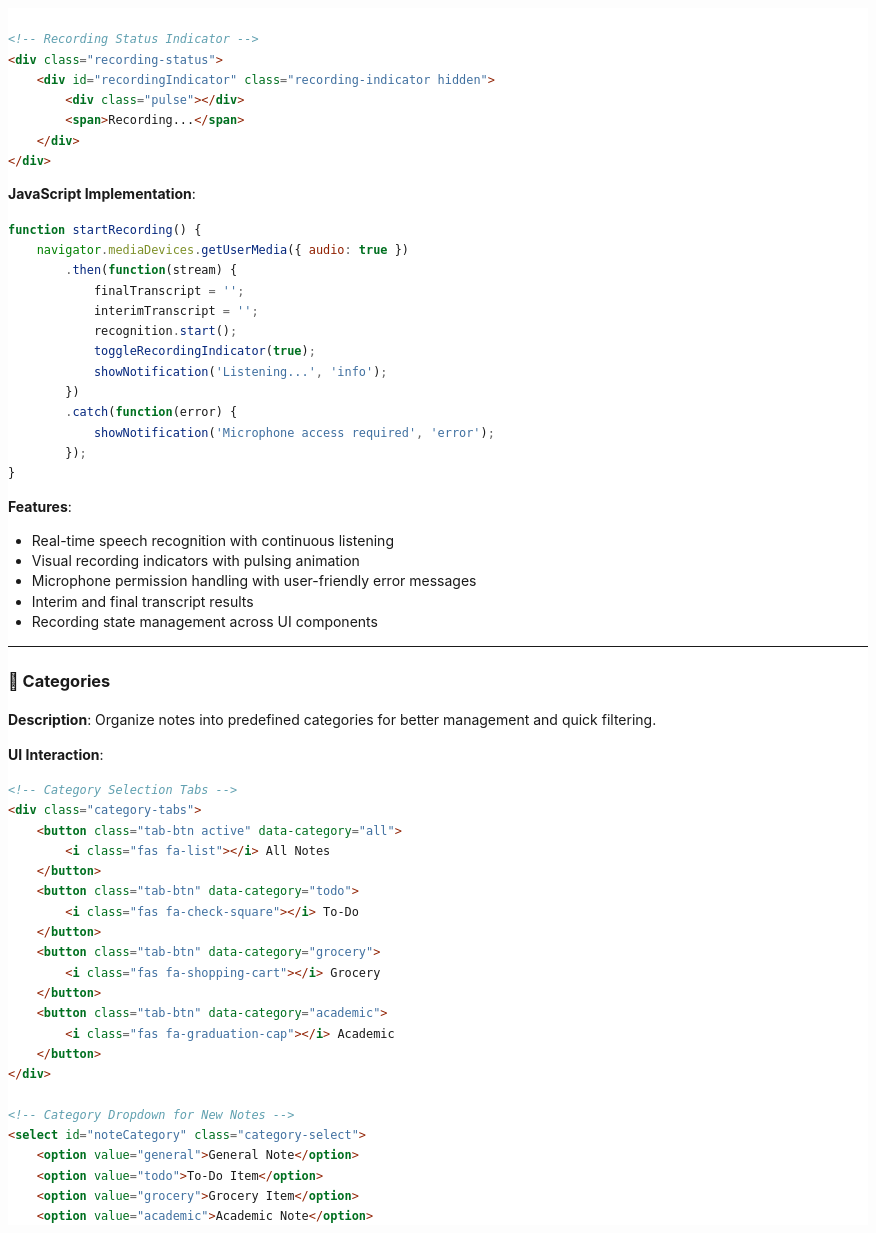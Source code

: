 ```html

<!-- Recording Status Indicator -->
<div class="recording-status">
    <div id="recordingIndicator" class="recording-indicator hidden">
        <div class="pulse"></div>
        <span>Recording...</span>
    </div>
</div>
```

**JavaScript Implementation**:
```javascript
function startRecording() {
    navigator.mediaDevices.getUserMedia({ audio: true })
        .then(function(stream) {
            finalTranscript = '';
            interimTranscript = '';
            recognition.start();
            toggleRecordingIndicator(true);
            showNotification('Listening...', 'info');
        })
        .catch(function(error) {
            showNotification('Microphone access required', 'error');
        });
}
```

**Features**:
- Real-time speech recognition with continuous listening
- Visual recording indicators with pulsing animation
- Microphone permission handling with user-friendly error messages
- Interim and final transcript results
- Recording state management across UI components

---

### 📂 Categories

**Description**: Organize notes into predefined categories for better management and quick filtering.

**UI Interaction**:
```html
<!-- Category Selection Tabs -->
<div class="category-tabs">
    <button class="tab-btn active" data-category="all">
        <i class="fas fa-list"></i> All Notes
    </button>
    <button class="tab-btn" data-category="todo">
        <i class="fas fa-check-square"></i> To-Do
    </button>
    <button class="tab-btn" data-category="grocery">
        <i class="fas fa-shopping-cart"></i> Grocery
    </button>
    <button class="tab-btn" data-category="academic">
        <i class="fas fa-graduation-cap"></i> Academic
    </button>
</div>

<!-- Category Dropdown for New Notes -->
<select id="noteCategory" class="category-select">
    <option value="general">General Note</option>
    <option value="todo">To-Do Item</option>
    <option value="grocery">Grocery Item</option>
    <option value="academic">Academic Note</option>
```